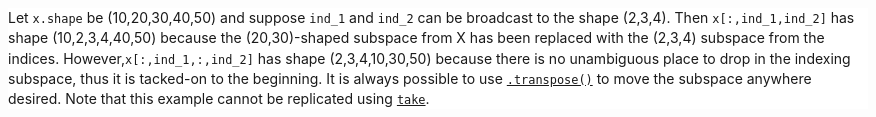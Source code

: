 Let `x.shape` be (10,20,30,40,50) and suppose `ind_1` and `ind_2` can be broadcast to the shape (2,3,4). Then `x[:,ind_1,ind_2]` has shape (10,2,3,4,40,50) because the (20,30)-shaped subspace from X has been replaced with the (2,3,4) subspace from the indices. However,`x[:,ind_1,:,ind_2]` has shape (2,3,4,10,30,50) because there is no unambiguous place to drop in the indexing subspace, thus it is tacked-on to the beginning. It is always possible to use [`.transpose()`](https://docs.scipy.org/doc/numpy-1.13.0/reference/generated/numpy.ndarray.transpose.html#numpy.ndarray.transpose) to move the subspace anywhere desired. Note that this example cannot be replicated using [`take`](https://docs.scipy.org/doc/numpy-1.13.0/reference/generated/numpy.take.html#numpy.take).

